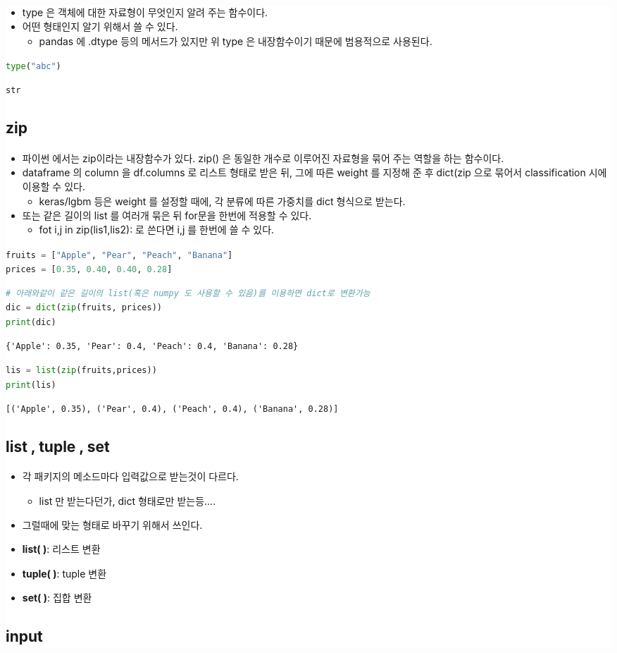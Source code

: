 - type 은 객체에 대한 자료형이 무엇인지 알려 주는 함수이다.
- 어떤 형태인지 알기 위해서 쓸 수 있다.
    - pandas 에 .dtype 등의 메서드가 있지만 위 type 은 내장함수이기 때문에 범용적으로 사용된다. 


```python
type("abc")
```




    str

## zip

- 파이썬 에서는 zip이라는 내장함수가 있다. zip() 은 동일한 개수로 이루어진 자료형을 묶어 주는 역할을 하는 함수이다.
- dataframe 의 column 을 df.columns 로 리스트 형태로 받은 뒤, 그에 따른 weight 를 지정해 준 후 dict(zip 으로 묶어서 classification 시에 이용할 수 있다.
    - keras/lgbm 등은 weight 를 설정할 때에, 각 분류에 따른 가중치를 dict 형식으로 받는다.
- 또는 같은 길이의 list 를 여러개 묶은 뒤 for문을 한번에 적용할 수 있다.
    - fot i,j in zip(lis1,lis2): 로 쓴다면 i,j 를 한번에 쓸 수 있다.



```python
fruits = ["Apple", "Pear", "Peach", "Banana"]
prices = [0.35, 0.40, 0.40, 0.28]
```


```python
# 아래와같이 같은 길이의 list(혹은 numpy 도 사용할 수 있음)를 이용하면 dict로 변환가능
dic = dict(zip(fruits, prices))
print(dic)
```

    {'Apple': 0.35, 'Pear': 0.4, 'Peach': 0.4, 'Banana': 0.28}



```python
lis = list(zip(fruits,prices))
print(lis)
```

    [('Apple', 0.35), ('Pear', 0.4), ('Peach', 0.4), ('Banana', 0.28)]


## list , tuple , set
- 각 패키지의 메소드마다 입력값으로 받는것이 다르다.
    - list 만 받는다던가, dict 형태로만 받는등....
- 그럴때에 맞는 형태로 바꾸기 위해서 쓰인다.

- **list( )**: 리스트 변환
- **tuple( )**: tuple 변환
- **set( )**: 집합 변환

## input
